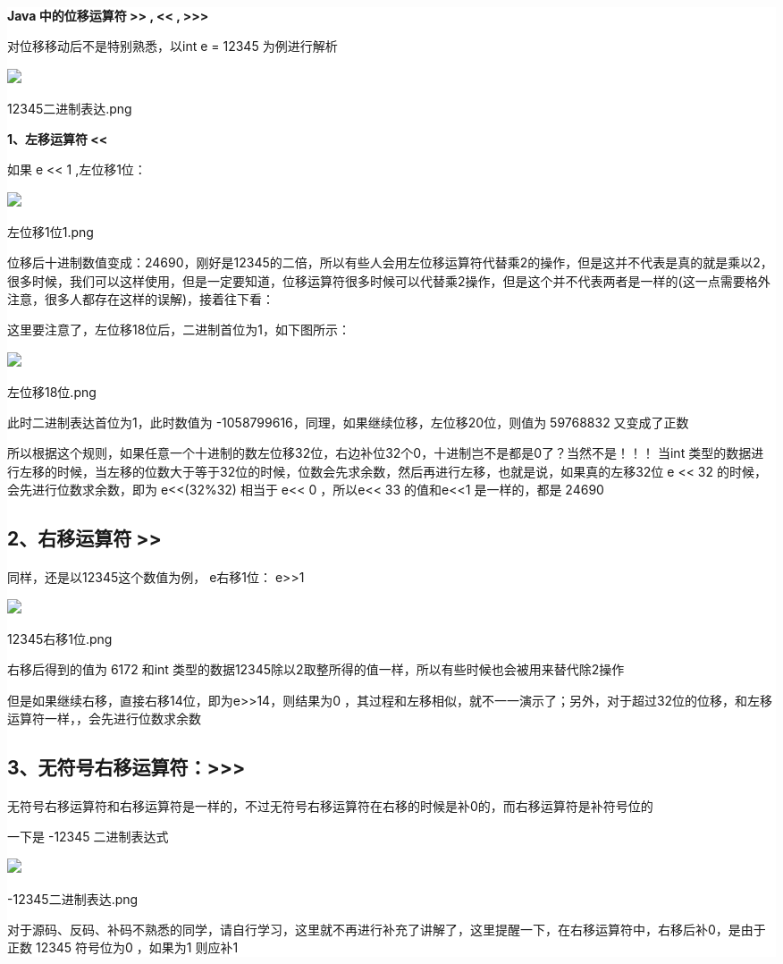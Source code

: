 **Java 中的位移运算符 >> , <<  , >>>**

对位移移动后不是特别熟悉，以int e = 12345 为例进行解析

![](https://gitee.com/ZeTing/UploadImg/raw/main/img/c1.png)



12345二进制表达.png

**1、左移运算符 <<**

如果 e << 1 ,左位移1位：

![](https://gitee.com/ZeTing/UploadImg/raw/main/img/c2.png)

左位移1位1.png

位移后十进制数值变成：24690，刚好是12345的二倍，所以有些人会用左位移运算符代替乘2的操作，但是这并不代表是真的就是乘以2，很多时候，我们可以这样使用，但是一定要知道，位移运算符很多时候可以代替乘2操作，但是这个并不代表两者是一样的(这一点需要格外注意，很多人都存在这样的误解)，接着往下看：

这里要注意了，左位移18位后，二进制首位为1，如下图所示：

![](https://gitee.com/ZeTing/UploadImg/raw/main/img/c4.png)

左位移18位.png

此时二进制表达首位为1，此时数值为 -1058799616，同理，如果继续位移，左位移20位，则值为 59768832 又变成了正数

所以根据这个规则，如果任意一个十进制的数左位移32位，右边补位32个0，十进制岂不是都是0了？当然不是！！！ 当int 类型的数据进行左移的时候，当左移的位数大于等于32位的时候，位数会先求余数，然后再进行左移，也就是说，如果真的左移32位 e << 32 的时候，会先进行位数求余数，即为 e<<(32%32) 相当于 e<< 0 ，所以e<< 33 的值和e<<1 是一样的，都是 24690

## 2、右移运算符 >>

同样，还是以12345这个数值为例，
 e右移1位： e>>1

![](https://gitee.com/ZeTing/UploadImg/raw/main/img/c5.png)

12345右移1位.png



右移后得到的值为 6172 和int 类型的数据12345除以2取整所得的值一样，所以有些时候也会被用来替代除2操作

但是如果继续右移，直接右移14位，即为e>>14，则结果为0 ，其过程和左移相似，就不一一演示了；另外，对于超过32位的位移，和左移运算符一样，，会先进行位数求余数

## 3、无符号右移运算符：>>>

无符号右移运算符和右移运算符是一样的，不过无符号右移运算符在右移的时候是补0的，而右移运算符是补符号位的

一下是 -12345 二进制表达式

![](https://gitee.com/ZeTing/UploadImg/raw/main/img/c6.png)

-12345二进制表达.png

对于源码、反码、补码不熟悉的同学，请自行学习，这里就不再进行补充了讲解了，这里提醒一下，在右移运算符中，右移后补0，是由于正数 12345 符号位为0 ，如果为1 则应补1
